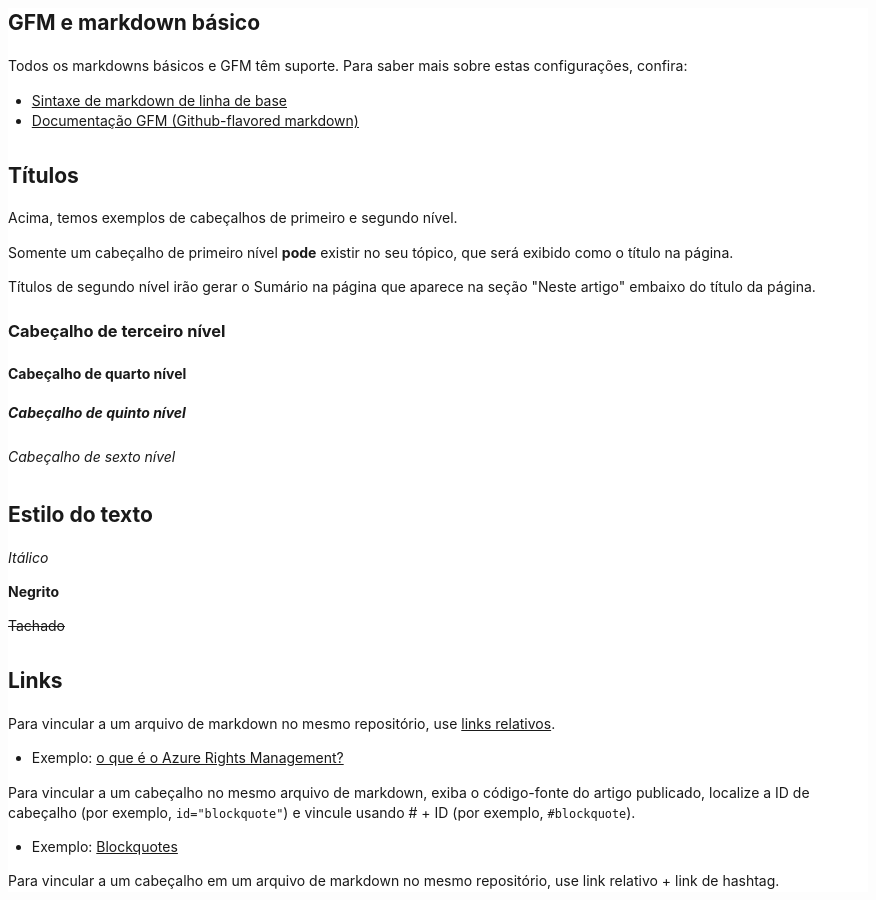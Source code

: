 ## <a name="basic-markdown-and-gfm"></a>GFM e markdown básico

Todos os markdowns básicos e GFM têm suporte. Para saber mais sobre estas configurações, confira:

- [Sintaxe de markdown de linha de base](https://daringfireball.net/projects/markdown/syntax)
- [Documentação GFM (Github-flavored markdown)](https://guides.github.com/features/mastering-markdown)

## <a name="headings"></a>Títulos

Acima, temos exemplos de cabeçalhos de primeiro e segundo nível. 

Somente um cabeçalho de primeiro nível **pode** existir no seu tópico, que será exibido como o título na página.  

Títulos de segundo nível irão gerar o Sumário na página que aparece na seção "Neste artigo" embaixo do título da página.

### <a name="third-level-heading"></a>Cabeçalho de terceiro nível
#### <a name="fourth-level-heading"></a>Cabeçalho de quarto nível
##### <a name="fifth-level-heading"></a>Cabeçalho de quinto nível
###### <a name="sixth-level-heading"></a>Cabeçalho de sexto nível

## <a name="text-styling"></a>Estilo do texto

*Itálico* 

**Negrito** 

~~Tachado~~



## <a name="links"></a>Links

Para vincular a um arquivo de markdown no mesmo repositório, use [links relativos](https://www.w3.org/TR/WD-html40-970917/htmlweb.html#h-5.1.2). 

- Exemplo: [o que é o Azure Rights Management?](./understand-explore/what-is-azure-rights-management.md)

Para vincular a um cabeçalho no mesmo arquivo de markdown, exiba o código-fonte do artigo publicado, localize a ID de cabeçalho (por exemplo, `id="blockquote"`) e vincule usando # + ID (por exemplo, `#blockquote`).

- Exemplo: [Blockquotes](#blockquote)

Para vincular a um cabeçalho em um arquivo de markdown no mesmo repositório, use link relativo + link de hashtag.
